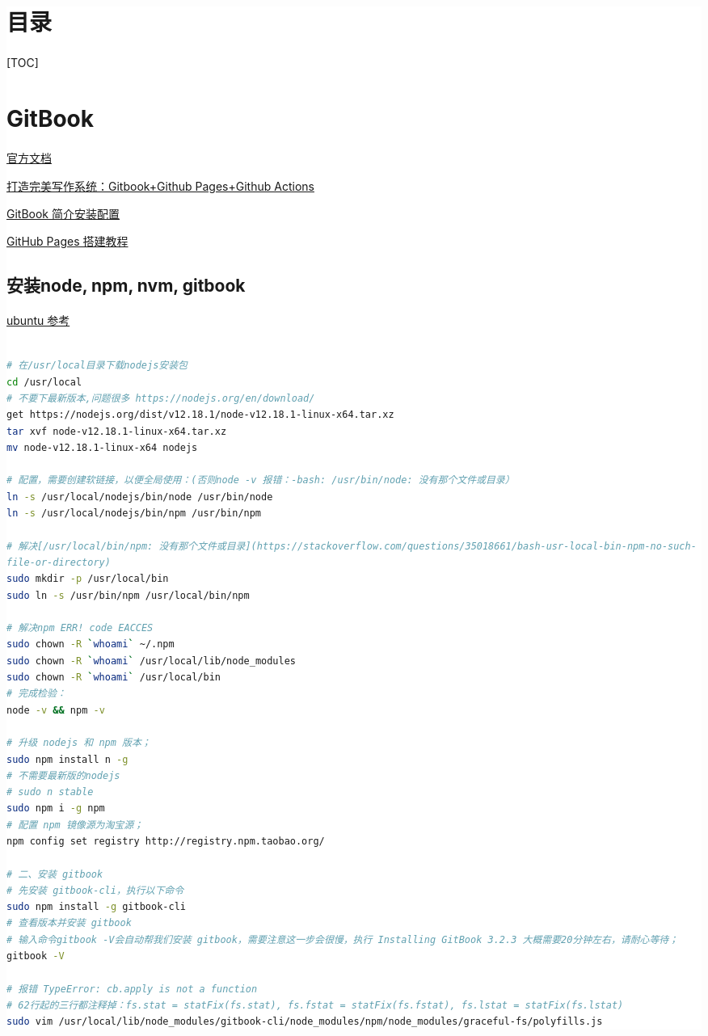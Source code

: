 # 目录

[TOC]

# GitBook

[官方文档](https://docs.gitbook.com/)

[打造完美写作系统：Gitbook+Github Pages+Github Actions](https://blog.51cto.com/phyger/5276526#Gitbook_28)

[GitBook 简介安装配置](https://gitbook.curiouser.top//origin/gitbook-简介安装配置.html)

[GitHub Pages 搭建教程](https://sspai.com/post/54608)

## 安装node, npm, nvm, gitbook

[ubuntu 参考](https://blog.csdn.net/PY0312/article/details/105903320)


```bash

# 在/usr/local目录下载nodejs安装包
cd /usr/local
# 不要下最新版本,问题很多 https://nodejs.org/en/download/
get https://nodejs.org/dist/v12.18.1/node-v12.18.1-linux-x64.tar.xz
tar xvf node-v12.18.1-linux-x64.tar.xz
mv node-v12.18.1-linux-x64 nodejs

# 配置，需要创建软链接，以便全局使用：(否则node -v 报错：-bash: /usr/bin/node: 没有那个文件或目录）
ln -s /usr/local/nodejs/bin/node /usr/bin/node
ln -s /usr/local/nodejs/bin/npm /usr/bin/npm

# 解决[/usr/local/bin/npm: 没有那个文件或目录](https://stackoverflow.com/questions/35018661/bash-usr-local-bin-npm-no-such-file-or-directory)
sudo mkdir -p /usr/local/bin
sudo ln -s /usr/bin/npm /usr/local/bin/npm

# 解决npm ERR! code EACCES
sudo chown -R `whoami` ~/.npm
sudo chown -R `whoami` /usr/local/lib/node_modules
sudo chown -R `whoami` /usr/local/bin
# 完成检验：
node -v && npm -v

# 升级 nodejs 和 npm 版本；
sudo npm install n -g
# 不需要最新版的nodejs
# sudo n stable
sudo npm i -g npm
# 配置 npm 镜像源为淘宝源；
npm config set registry http://registry.npm.taobao.org/

# 二、安装 gitbook
# 先安装 gitbook-cli，执行以下命令
sudo npm install -g gitbook-cli
# 查看版本并安装 gitbook
# 输入命令gitbook -V会自动帮我们安装 gitbook，需要注意这一步会很慢，执行 Installing GitBook 3.2.3 大概需要20分钟左右，请耐心等待；
gitbook -V

# 报错 TypeError: cb.apply is not a function
# 62行起的三行都注释掉：fs.stat = statFix(fs.stat), fs.fstat = statFix(fs.fstat), fs.lstat = statFix(fs.lstat)
sudo vim /usr/local/lib/node_modules/gitbook-cli/node_modules/npm/node_modules/graceful-fs/polyfills.js
```